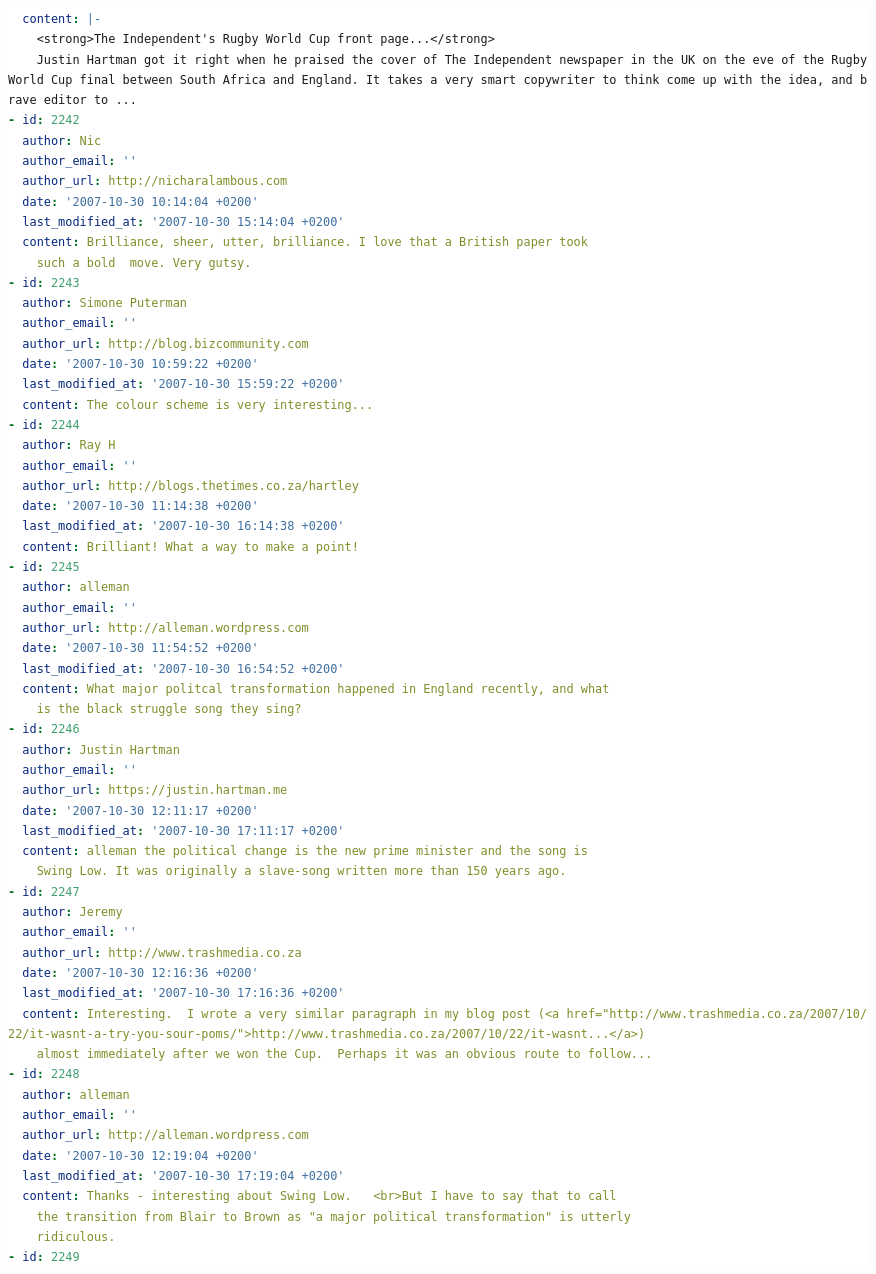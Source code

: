 ```yaml
  content: |-
    <strong>The Independent's Rugby World Cup front page...</strong>
    Justin Hartman got it right when he praised the cover of The Independent newspaper in the UK on the eve of the Rugby World Cup final between South Africa and England. It takes a very smart copywriter to think come up with the idea, and brave editor to ...
- id: 2242
  author: Nic
  author_email: ''
  author_url: http://nicharalambous.com
  date: '2007-10-30 10:14:04 +0200'
  last_modified_at: '2007-10-30 15:14:04 +0200'
  content: Brilliance, sheer, utter, brilliance. I love that a British paper took
    such a bold  move. Very gutsy.
- id: 2243
  author: Simone Puterman
  author_email: ''
  author_url: http://blog.bizcommunity.com
  date: '2007-10-30 10:59:22 +0200'
  last_modified_at: '2007-10-30 15:59:22 +0200'
  content: The colour scheme is very interesting...
- id: 2244
  author: Ray H
  author_email: ''
  author_url: http://blogs.thetimes.co.za/hartley
  date: '2007-10-30 11:14:38 +0200'
  last_modified_at: '2007-10-30 16:14:38 +0200'
  content: Brilliant! What a way to make a point!
- id: 2245
  author: alleman
  author_email: ''
  author_url: http://alleman.wordpress.com
  date: '2007-10-30 11:54:52 +0200'
  last_modified_at: '2007-10-30 16:54:52 +0200'
  content: What major politcal transformation happened in England recently, and what
    is the black struggle song they sing?
- id: 2246
  author: Justin Hartman
  author_email: ''
  author_url: https://justin.hartman.me
  date: '2007-10-30 12:11:17 +0200'
  last_modified_at: '2007-10-30 17:11:17 +0200'
  content: alleman the political change is the new prime minister and the song is
    Swing Low. It was originally a slave-song written more than 150 years ago.
- id: 2247
  author: Jeremy
  author_email: ''
  author_url: http://www.trashmedia.co.za
  date: '2007-10-30 12:16:36 +0200'
  last_modified_at: '2007-10-30 17:16:36 +0200'
  content: Interesting.  I wrote a very similar paragraph in my blog post (<a href="http://www.trashmedia.co.za/2007/10/22/it-wasnt-a-try-you-sour-poms/">http://www.trashmedia.co.za/2007/10/22/it-wasnt...</a>)
    almost immediately after we won the Cup.  Perhaps it was an obvious route to follow...
- id: 2248
  author: alleman
  author_email: ''
  author_url: http://alleman.wordpress.com
  date: '2007-10-30 12:19:04 +0200'
  last_modified_at: '2007-10-30 17:19:04 +0200'
  content: Thanks - interesting about Swing Low.   <br>But I have to say that to call
    the transition from Blair to Brown as "a major political transformation" is utterly
    ridiculous.
- id: 2249
```